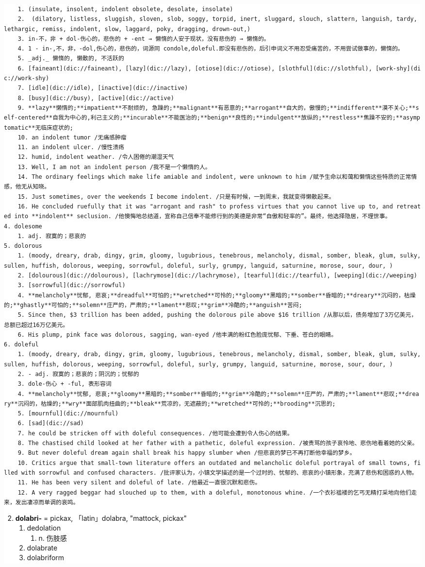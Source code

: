 		1. (insulate, insolent, indolent obsolete, desolate, insolate)
		2.  (dilatory, listless, sluggish, sloven, slob, soggy, torpid, inert, sluggard, slouch, slattern, languish, tardy, lethargic, remiss, indolent, slow, laggard, poky, dragging, drown-out,)
		3. in-不，非 + dol-伤心的，悲伤的 + -ent → 懒惰的人安于现状，没有悲伤的 → 懒惰的。
		4. 1 - in-,不，非，-dol,伤心的，悲伤的，词源同 condole,doleful.即没有悲伤的，后引申词义不用忍受痛苦的，不用尝试做事的，懒惰的。
		5. _adj._ 懒惰的, 懒散的, 不活跃的
		6. [faineant](dic://faineant), [lazy](dic://lazy), [otiose](dic://otiose), [slothful](dic://slothful), [work-shy](dic://work-shy)
		7. [idle](dic://idle), [inactive](dic://inactive)
		8. [busy](dic://busy), [active](dic://active)
		9. **lazy**懒惰的;**impatient**不耐烦的, 急躁的;**malignant**有恶意的;**arrogant**自大的，傲慢的;**indifferent**漠不关心;**self-centered**自我为中心的,利己主义的;**incurable**不能医治的;**benign**良性的;**indulgent**放纵的;**restless**焦躁不安的;**asymptomatic**无临床症状的;
		10. an indolent tumor /无痛感肿瘤
		11. an indolent ulcer. /慢性溃疡
		12. humid, indolent weather. /令人困倦的潮湿天气
		13. Well, I am not an indolent person /我不是一个懒惰的人。
		14. The ordinary feelings which make life amiable and indolent, were unknown to him /赋予生命以和蔼和懒惰这些特质的正常情感，他无从知晓。
		15. Just sometimes, over the weekends I become indolent. /只是有时候，一到周末，我就变得懒散起来。
		16. He concluded ruefully that it was "arrogant and rash" to profess virtues that you cannot live up to, and retreated into **indolent** seclusion. /他懊悔地总结道，宣称自己信奉不能修行到的美德是非常“自傲和轻率的”。最终，他选择隐居，不理世事。
	4. dolesome
		1. adj. 寂寞的；悲哀的
	5. dolorous
		1. (moody, dreary, drab, dingy, grim, gloomy, lugubrious, tenebrous, melancholy, dismal, somber, bleak, glum, sulky, sullen, huffish, dolorous, weeping, sorrowful, doleful, surly, grumpy, languid, saturnine, morose, sour, dour, )
		2. [dolourous](dic://dolourous), [lachrymose](dic://lachrymose), [tearful](dic://tearful), [weeping](dic://weeping) 
		3. [sorrowful](dic://sorrowful)
		4. **melancholy**忧郁, 悲哀;**dreadful**可怕的;**wretched**可怜的;**gloomy**黑暗的;**somber**昏暗的;**dreary**沉闷的，枯燥的;**ghastly**可怕的;**solemn**庄严的，严肃的;**lament**悲叹;**grim**冷酷的;**anguish**苦闷;
		5. Since then, $3 trillion has been added, pushing the dolorous pile above $16 trillion /从那以后，债务增加了3万亿美元，总额已超过16万亿美元。
		6. His plump, pink face was dolorous, sagging, wan-eyed /他丰满的粉红色脸庞忧郁、下垂、苍白的眼睛。
	6. doleful
		1. (moody, dreary, drab, dingy, grim, gloomy, lugubrious, tenebrous, melancholy, dismal, somber, bleak, glum, sulky, sullen, huffish, dolorous, weeping, sorrowful, doleful, surly, grumpy, languid, saturnine, morose, sour, dour, )
		2. - adj. 寂寞的；悲哀的；阴沉的；忧郁的
		3. dole-伤心 + -ful, 表形容词
		4. **melancholy**忧郁, 悲哀;**gloomy**黑暗的;**somber**昏暗的;**grim**冷酷的;**solemn**庄严的，严肃的;**lament**悲叹;**dreary**沉闷的，枯燥的;**wry**面部肌肉扭曲的;**bleak**荒凉的，无遮蔽的;**wretched**可怜的;**brooding**沉思的;
		5. [mournful](dic://mournful)
		6. [sad](dic://sad)
		7. he could be stricken off with doleful consequences. /他可能会遭到令人伤心的结果。
		8. The chastised child looked at her father with a pathetic, doleful expression. /被责骂的孩子哀怜地、悲伤地看着她的父亲。
		9. But never doleful dream again shall break his happy slumber when /但悲哀的梦已不再打断他幸福的梦乡。
		10. Critics argue that small-town literature offers an outdated and melancholic doleful portrayal of small towns, filled with sorrowful and confused characters. /批评家认为，小镇文学描述的是一个过时的、忧郁的、悲哀的小镇形象，充满了悲伤和困惑的人物。
		11. He has been very silent and doleful of late. /他最近一直很沉默和悲伤。
		12. A very ragged beggar had slouched up to them, with a doleful, monotonous whine. /一个衣衫褴褛的乞丐无精打采地向他们走来，发出凄凉而单调的哀鸣。
2. **dolabri-** = pickax, 「latin」dolabra, "mattock, pickax"
	1. dedolation
		1. n. 伤肢感
	2. dolabrate
	3. dolabriform
